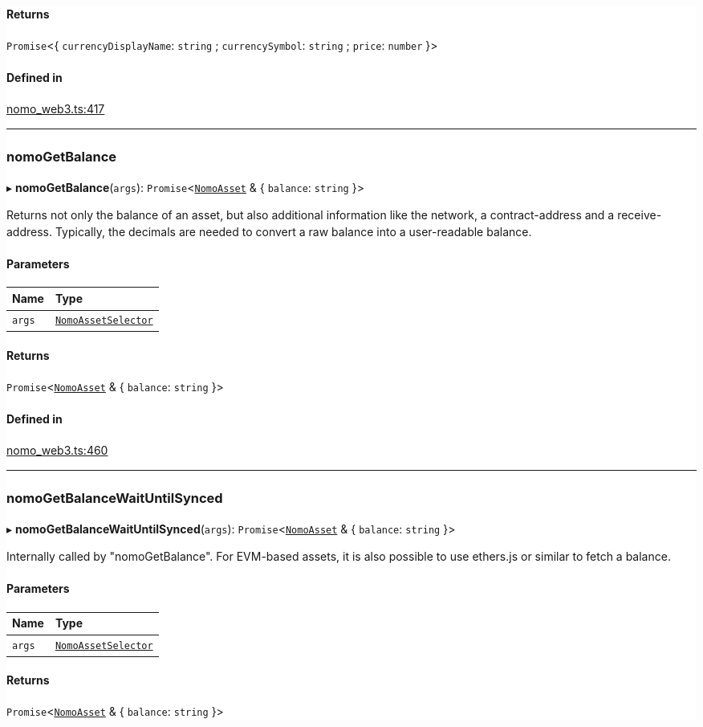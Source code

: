 #### Returns

`Promise`<{ `currencyDisplayName`: `string` ; `currencySymbol`: `string` ; `price`: `number`  }\>

#### Defined in

[nomo_web3.ts:417](https://github.com/nomo-app/nomo-webon-kit/blob/50008cb/nomo-webon-kit/src/nomo_web3.ts#L417)

___

### nomoGetBalance

▸ **nomoGetBalance**(`args`): `Promise`<[`NomoAsset`](interfaces/NomoAsset.md) & { `balance`: `string`  }\>

Returns not only the balance of an asset, but also additional information like the network, a contract-address and a receive-address.
Typically, the decimals are needed to convert a raw balance into a user-readable balance.

#### Parameters

| Name | Type |
| :------ | :------ |
| `args` | [`NomoAssetSelector`](interfaces/NomoAssetSelector.md) |

#### Returns

`Promise`<[`NomoAsset`](interfaces/NomoAsset.md) & { `balance`: `string`  }\>

#### Defined in

[nomo_web3.ts:460](https://github.com/nomo-app/nomo-webon-kit/blob/50008cb/nomo-webon-kit/src/nomo_web3.ts#L460)

___

### nomoGetBalanceWaitUntilSynced

▸ **nomoGetBalanceWaitUntilSynced**(`args`): `Promise`<[`NomoAsset`](interfaces/NomoAsset.md) & { `balance`: `string`  }\>

Internally called by "nomoGetBalance".
For EVM-based assets, it is also possible to use ethers.js or similar to fetch a balance.

#### Parameters

| Name | Type |
| :------ | :------ |
| `args` | [`NomoAssetSelector`](interfaces/NomoAssetSelector.md) |

#### Returns

`Promise`<[`NomoAsset`](interfaces/NomoAsset.md) & { `balance`: `string`  }\>
